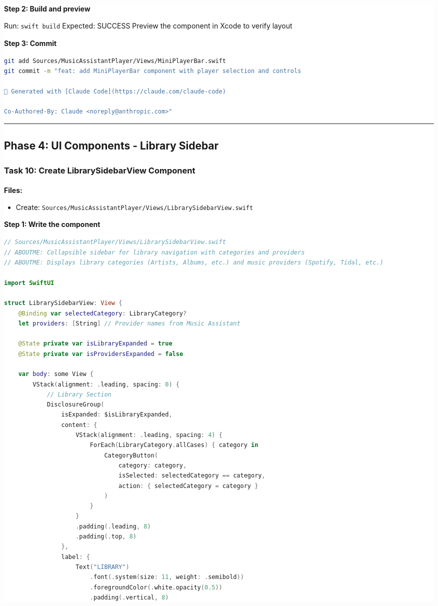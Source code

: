 **Step 2: Build and preview**

Run: `swift build`
Expected: SUCCESS
Preview the component in Xcode to verify layout

**Step 3: Commit**

```bash
git add Sources/MusicAssistantPlayer/Views/MiniPlayerBar.swift
git commit -m "feat: add MiniPlayerBar component with player selection and controls

🤖 Generated with [Claude Code](https://claude.com/claude-code)

Co-Authored-By: Claude <noreply@anthropic.com>"
```

---

## Phase 4: UI Components - Library Sidebar

### Task 10: Create LibrarySidebarView Component

**Files:**
- Create: `Sources/MusicAssistantPlayer/Views/LibrarySidebarView.swift`

**Step 1: Write the component**

```swift
// Sources/MusicAssistantPlayer/Views/LibrarySidebarView.swift
// ABOUTME: Collapsible sidebar for library navigation with categories and providers
// ABOUTME: Displays library categories (Artists, Albums, etc.) and music providers (Spotify, Tidal, etc.)

import SwiftUI

struct LibrarySidebarView: View {
    @Binding var selectedCategory: LibraryCategory?
    let providers: [String] // Provider names from Music Assistant

    @State private var isLibraryExpanded = true
    @State private var isProvidersExpanded = false

    var body: some View {
        VStack(alignment: .leading, spacing: 0) {
            // Library Section
            DisclosureGroup(
                isExpanded: $isLibraryExpanded,
                content: {
                    VStack(alignment: .leading, spacing: 4) {
                        ForEach(LibraryCategory.allCases) { category in
                            CategoryButton(
                                category: category,
                                isSelected: selectedCategory == category,
                                action: { selectedCategory = category }
                            )
                        }
                    }
                    .padding(.leading, 8)
                    .padding(.top, 8)
                },
                label: {
                    Text("LIBRARY")
                        .font(.system(size: 11, weight: .semibold))
                        .foregroundColor(.white.opacity(0.5))
                        .padding(.vertical, 8)
```